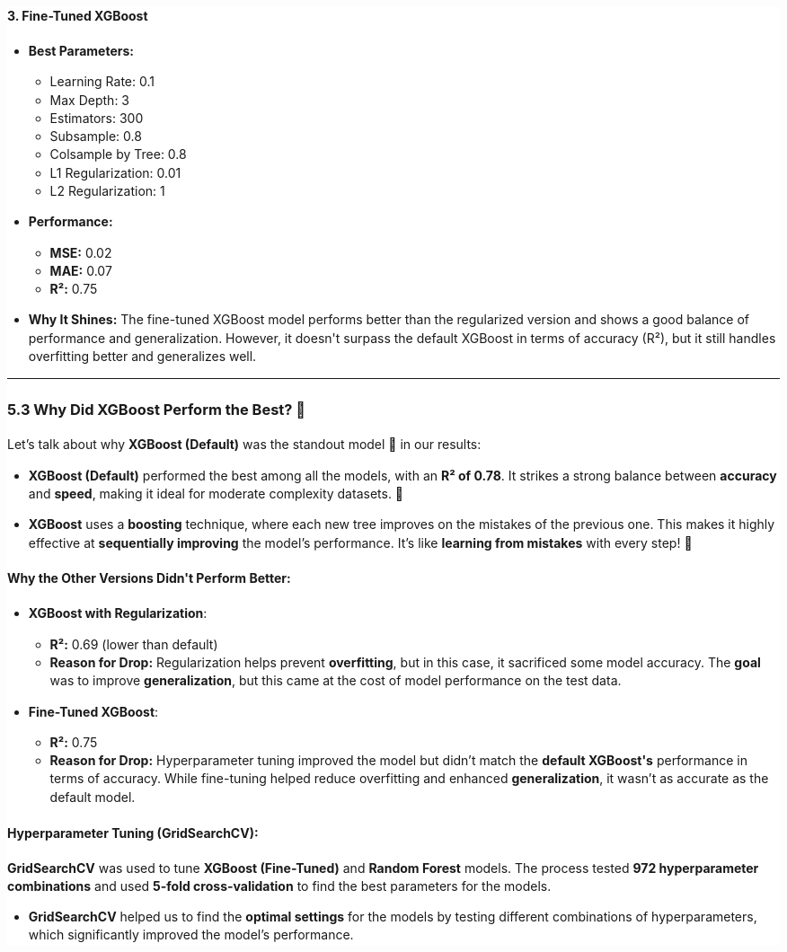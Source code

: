 #### 3. **Fine-Tuned XGBoost**

- **Best Parameters:**  
  - Learning Rate: 0.1  
  - Max Depth: 3  
  - Estimators: 300  
  - Subsample: 0.8  
  - Colsample by Tree: 0.8  
  - L1 Regularization: 0.01  
  - L2 Regularization: 1  

- **Performance:**  
  - **MSE:** 0.02  
  - **MAE:** 0.07  
  - **R²:** 0.75  
- **Why It Shines:** The fine-tuned XGBoost model performs better than the regularized version and shows a good balance of performance and generalization. However, it doesn't surpass the default XGBoost in terms of accuracy (R²), but it still handles overfitting better and generalizes well.

---

### **5.3 Why Did XGBoost Perform the Best? 🌟**

Let’s talk about why **XGBoost (Default)** was the standout model 🌟 in our results:

- **XGBoost (Default)** performed the best among all the models, with an **R² of 0.78**. It strikes a strong balance between **accuracy** and **speed**, making it ideal for moderate complexity datasets. 🚀
  
- **XGBoost** uses a **boosting** technique, where each new tree improves on the mistakes of the previous one. This makes it highly effective at **sequentially improving** the model’s performance. It’s like **learning from mistakes** with every step! 🔄

#### **Why the Other Versions Didn't Perform Better**:

- **XGBoost with Regularization**:
    - **R²:** 0.69 (lower than default)
    - **Reason for Drop:** Regularization helps prevent **overfitting**, but in this case, it sacrificed some model accuracy. The **goal** was to improve **generalization**, but this came at the cost of model performance on the test data.
  
- **Fine-Tuned XGBoost**:
    - **R²:** 0.75
    - **Reason for Drop:** Hyperparameter tuning improved the model but didn’t match the **default XGBoost's** performance in terms of accuracy. While fine-tuning helped reduce overfitting and enhanced **generalization**, it wasn’t as accurate as the default model.

#### **Hyperparameter Tuning (GridSearchCV)**:

**GridSearchCV** was used to tune **XGBoost (Fine-Tuned)** and **Random Forest** models. The process tested **972 hyperparameter combinations** and used **5-fold cross-validation** to find the best parameters for the models.

- **GridSearchCV** helped us to find the **optimal settings** for the models by testing different combinations of hyperparameters, which significantly improved the model’s performance.
